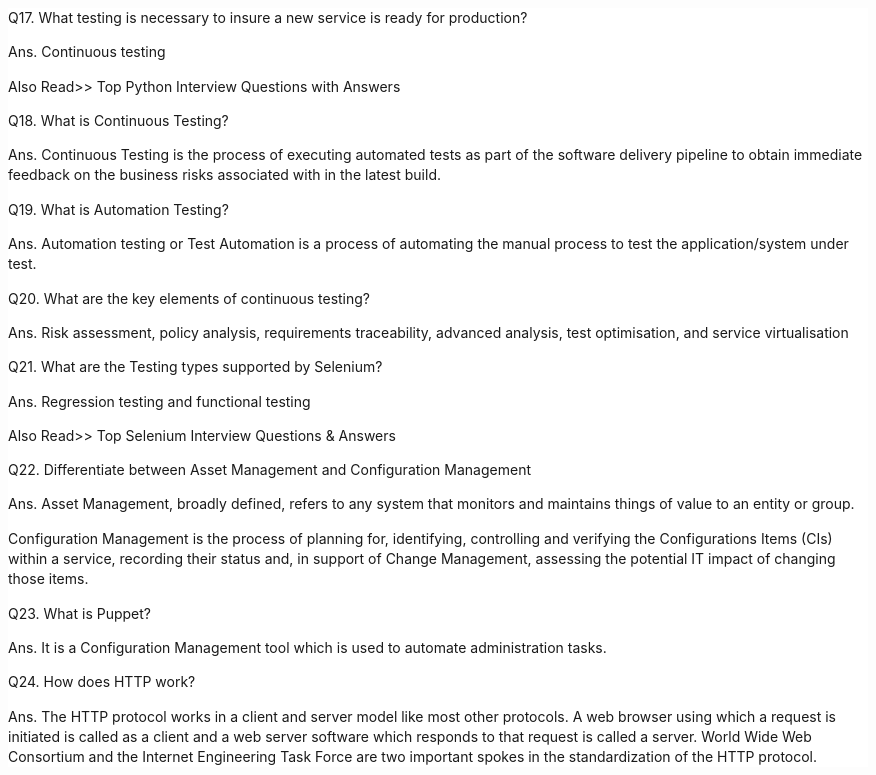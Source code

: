  
Q17. What testing is necessary to insure a new service is ready for production?

 

Ans. Continuous testing

 
Also Read>> Top Python Interview Questions with Answers

 
Q18. What is Continuous Testing?

 

Ans. Continuous Testing is the process of executing automated tests as part of the software delivery pipeline to obtain immediate feedback on the business risks associated with in the latest build.

 
Q19. What is Automation Testing?

 

Ans. Automation testing or Test Automation is a process of automating the manual process to test the application/system under test.

 
Q20. What are the key elements of continuous testing?

 

Ans. Risk assessment, policy analysis, requirements traceability, advanced analysis, test optimisation, and service virtualisation

 
Q21. What are the Testing types supported by Selenium?

 

Ans. Regression testing and functional testing

 
Also Read>> Top Selenium Interview Questions & Answers

 
Q22. Differentiate between Asset Management and Configuration Management

 

Ans. Asset Management, broadly defined, refers to any system that monitors and maintains things of value to an entity or group.

Configuration Management is the process of planning for, identifying, controlling and verifying the Configurations Items (CIs) within a service, recording their status and, in support of Change Management, assessing the potential IT impact of changing those items.

 
Q23. What is Puppet?

 

Ans. It is a Configuration Management tool which is used to automate administration tasks.

 
Q24. How does HTTP work?

 

Ans. The HTTP protocol works in a client and server model like most other protocols. A web browser using which a request is initiated is called as a client and a web server software which responds to that request is called a server. World Wide Web Consortium and the Internet Engineering Task Force are two important spokes in the standardization of the HTTP protocol.

